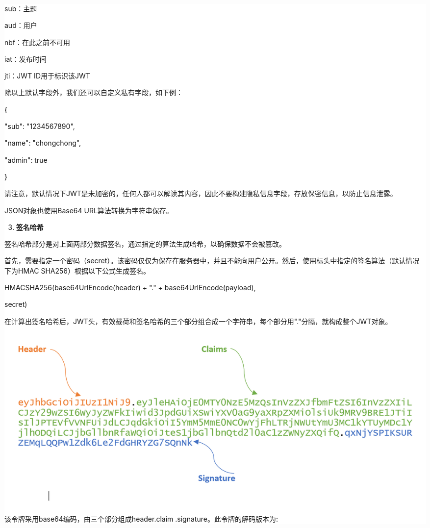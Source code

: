 sub：主题

aud：用户

nbf：在此之前不可用

iat：发布时间

jti：JWT ID用于标识该JWT

除以上默认字段外，我们还可以自定义私有字段，如下例：

{

"sub": "1234567890",

"name": "chongchong",

"admin": true

}

请注意，默认情况下JWT是未加密的，任何人都可以解读其内容，因此不要构建隐私信息字段，存放保密信息，以防止信息泄露。

JSON对象也使用Base64 URL算法转换为字符串保存。

3. **签名哈希**

签名哈希部分是对上面两部分数据签名，通过指定的算法生成哈希，以确保数据不会被篡改。

首先，需要指定一个密码（secret）。该密码仅仅为保存在服务器中，并且不能向用户公开。然后，使用标头中指定的签名算法（默认情况下为HMAC SHA256）根据以下公式生成签名。

HMACSHA256(base64UrlEncode(header) + "." + base64UrlEncode(payload),

secret)

在计算出签名哈希后，JWT头，有效载荷和签名哈希的三个部分组合成一个字符串，每个部分用"."分隔，就构成整个JWT对象。



![](img/JWT.png)

 该令牌采用base64编码，由三个部分组成header.claim .signature。此令牌的解码版本为: 
